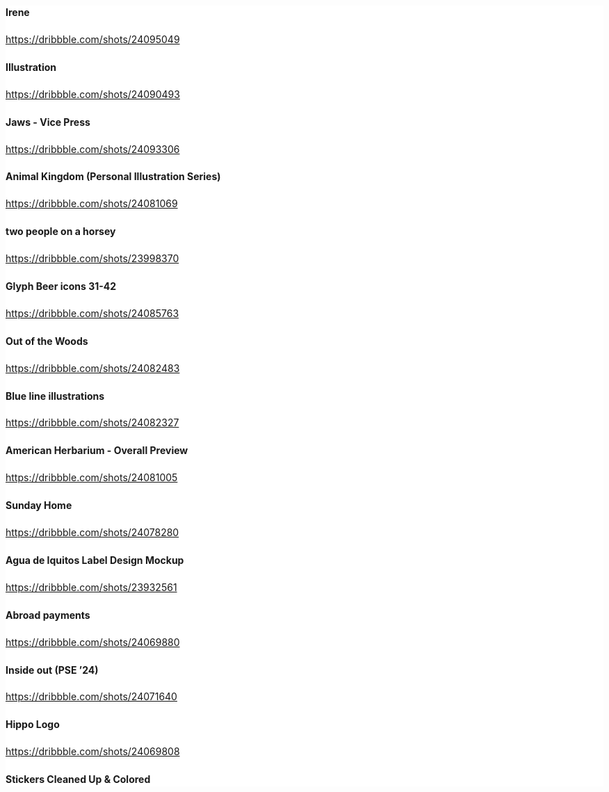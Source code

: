 #### Irene

<span style="color: blue!80!green"><https://dribbble.com/shots/24095049></span>

#### Illustration

<span style="color: blue!80!green"><https://dribbble.com/shots/24090493></span>

#### Jaws - Vice Press

<span style="color: blue!80!green"><https://dribbble.com/shots/24093306></span>

#### Animal Kingdom (Personal Illustration Series)

<span style="color: blue!80!green"><https://dribbble.com/shots/24081069></span>

#### two people on a horsey

<span style="color: blue!80!green"><https://dribbble.com/shots/23998370></span>

#### Glyph Beer icons 31-42

<span style="color: blue!80!green"><https://dribbble.com/shots/24085763></span>

#### Out of the Woods

<span style="color: blue!80!green"><https://dribbble.com/shots/24082483></span>

#### Blue line illustrations

<span style="color: blue!80!green"><https://dribbble.com/shots/24082327></span>

#### American Herbarium - Overall Preview

<span style="color: blue!80!green"><https://dribbble.com/shots/24081005></span>

#### Sunday Home

<span style="color: blue!80!green"><https://dribbble.com/shots/24078280></span>

#### Agua de Iquitos Label Design Mockup

<span style="color: blue!80!green"><https://dribbble.com/shots/23932561></span>

#### Abroad payments

<span style="color: blue!80!green"><https://dribbble.com/shots/24069880></span>

#### Inside out (PSE ’24)

<span style="color: blue!80!green"><https://dribbble.com/shots/24071640></span>

#### Hippo Logo

<span style="color: blue!80!green"><https://dribbble.com/shots/24069808></span>

#### Stickers Cleaned Up & Colored
